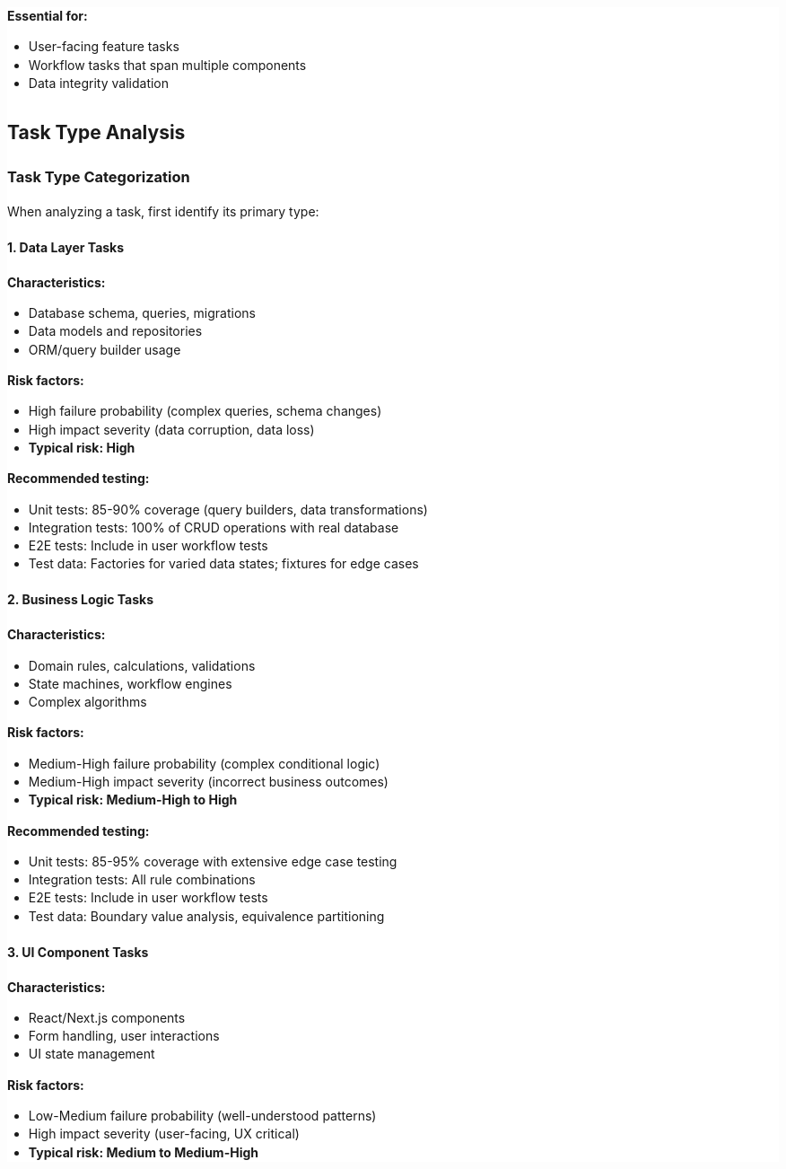 **Essential for:**
- User-facing feature tasks
- Workflow tasks that span multiple components
- Data integrity validation

## Task Type Analysis

### Task Type Categorization

When analyzing a task, first identify its primary type:

#### 1. Data Layer Tasks
**Characteristics:**
- Database schema, queries, migrations
- Data models and repositories
- ORM/query builder usage

**Risk factors:**
- High failure probability (complex queries, schema changes)
- High impact severity (data corruption, data loss)
- **Typical risk: High**

**Recommended testing:**
- Unit tests: 85-90% coverage (query builders, data transformations)
- Integration tests: 100% of CRUD operations with real database
- E2E tests: Include in user workflow tests
- Test data: Factories for varied data states; fixtures for edge cases

#### 2. Business Logic Tasks
**Characteristics:**
- Domain rules, calculations, validations
- State machines, workflow engines
- Complex algorithms

**Risk factors:**
- Medium-High failure probability (complex conditional logic)
- Medium-High impact severity (incorrect business outcomes)
- **Typical risk: Medium-High to High**

**Recommended testing:**
- Unit tests: 85-95% coverage with extensive edge case testing
- Integration tests: All rule combinations
- E2E tests: Include in user workflow tests
- Test data: Boundary value analysis, equivalence partitioning

#### 3. UI Component Tasks
**Characteristics:**
- React/Next.js components
- Form handling, user interactions
- UI state management

**Risk factors:**
- Low-Medium failure probability (well-understood patterns)
- High impact severity (user-facing, UX critical)
- **Typical risk: Medium to Medium-High**
